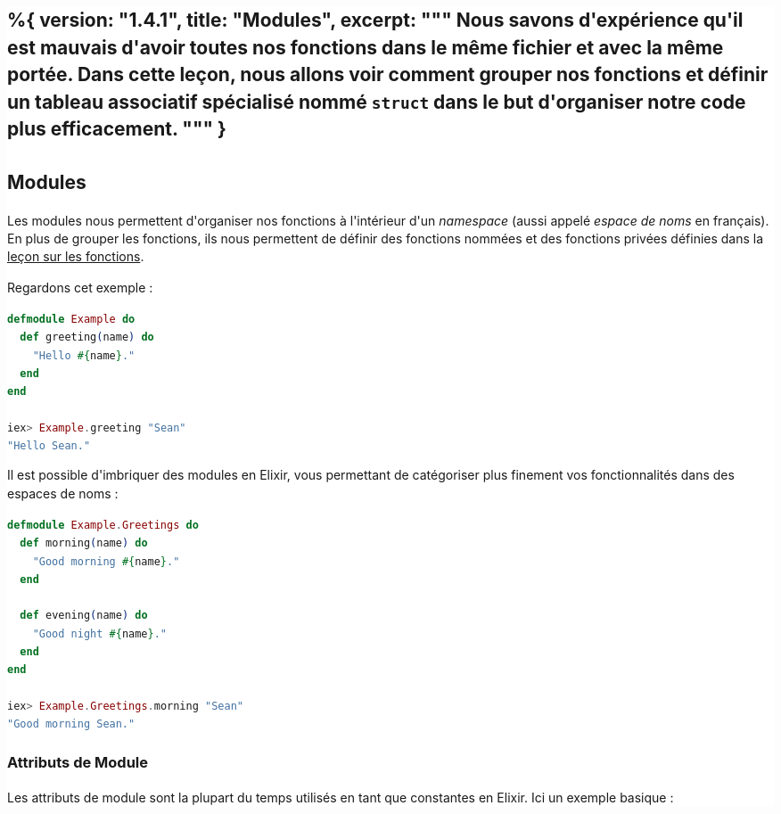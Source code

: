 %{
  version: "1.4.1",
  title: "Modules",
  excerpt: """
  Nous savons d'expérience qu'il est mauvais d'avoir toutes nos fonctions dans le même fichier et avec la même portée. Dans cette leçon, nous allons voir comment grouper nos fonctions et définir un tableau associatif spécialisé nommé `struct` dans le but d'organiser notre code plus efficacement.
  """
}
---

## Modules

Les modules nous permettent d'organiser nos fonctions à l'intérieur d'un _namespace_ (aussi appelé _espace de noms_ en français). En plus de grouper les fonctions, ils nous permettent de définir des fonctions nommées et des fonctions privées définies dans la [leçon sur les fonctions](/fr/lessons/basics/functions).

Regardons cet exemple :

```elixir
defmodule Example do
  def greeting(name) do
    "Hello #{name}."
  end
end

iex> Example.greeting "Sean"
"Hello Sean."
```

Il est possible d'imbriquer des modules en Elixir, vous permettant de catégoriser plus finement vos fonctionnalités dans des espaces de noms :

```elixir
defmodule Example.Greetings do
  def morning(name) do
    "Good morning #{name}."
  end

  def evening(name) do
    "Good night #{name}."
  end
end

iex> Example.Greetings.morning "Sean"
"Good morning Sean."
```

### Attributs de Module

Les attributs de module sont la plupart du temps utilisés en tant que constantes en Elixir. Ici un exemple basique :

